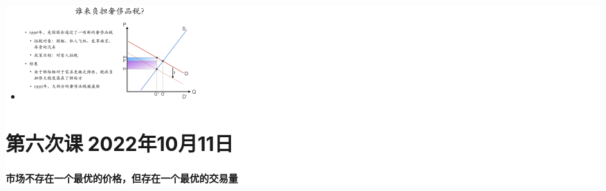   * <img src="image-20221004175957480.png" alt="image-20221004175957480" style="zoom:25%;" />

# 第六次课 2022年10月11日

**市场不存在一个最优的价格，但存在一个最优的交易量**

